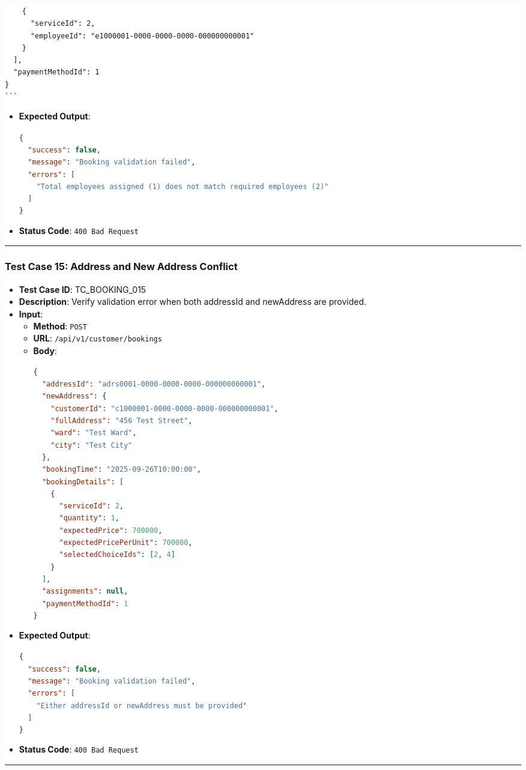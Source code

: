         {
          "serviceId": 2,
          "employeeId": "e1000001-0000-0000-0000-000000000001"
        }
      ],
      "paymentMethodId": 1
    }
    ```
- **Expected Output**:
  ```json
  {
    "success": false,
    "message": "Booking validation failed",
    "errors": [
      "Total employees assigned (1) does not match required employees (2)"
    ]
  }
  ```
- **Status Code**: `400 Bad Request`

---

### Test Case 15: Address and New Address Conflict
- **Test Case ID**: TC_BOOKING_015
- **Description**: Verify validation error when both addressId and newAddress are provided.
- **Input**:
  - **Method**: `POST`
  - **URL**: `/api/v1/customer/bookings`
  - **Body**:
    ```json
    {
      "addressId": "adrs0001-0000-0000-0000-000000000001",
      "newAddress": {
        "customerId": "c1000001-0000-0000-0000-000000000001",
        "fullAddress": "456 Test Street",
        "ward": "Test Ward",
        "city": "Test City"
      },
      "bookingTime": "2025-09-26T10:00:00",
      "bookingDetails": [
        {
          "serviceId": 2,
          "quantity": 1,
          "expectedPrice": 700000,
          "expectedPricePerUnit": 700000,
          "selectedChoiceIds": [2, 4]
        }
      ],
      "assignments": null,
      "paymentMethodId": 1
    }
    ```
- **Expected Output**:
  ```json
  {
    "success": false,
    "message": "Booking validation failed",
    "errors": [
      "Either addressId or newAddress must be provided"
    ]
  }
  ```
- **Status Code**: `400 Bad Request`

---